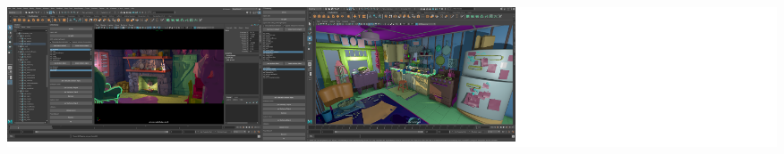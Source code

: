 <img width="33%" src="docs/images/mayaEZSurfacing.png" alt="EZSurfacing Tools" style="" /><img width="33%" src="docs/images/mayaEZSurfacing2.png" alt="Surfacing Tools" style="" />